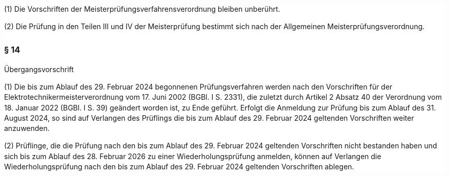 <div>

<div class="jnhtml">

<div>

<div class="jurAbsatz">

(1) Die Vorschriften der Meisterprüfungsverfahrensverordnung bleiben
unberührt.

</div>

<div class="jurAbsatz">

(2) Die Prüfung in den Teilen III und IV der Meisterprüfung bestimmt
sich nach der Allgemeinen Meisterprüfungsverordnung.

</div>

</div>

</div>

</div>

<span id="BJNR03E0D0024BJNE001400000.html"></span>

### § 14  
Übergangsvorschrift

<div>

<div class="jnhtml">

<div>

<div class="jurAbsatz">

(1) Die bis zum Ablauf des 29. Februar 2024 begonnenen Prüfungsverfahren
werden nach den Vorschriften für der Elektrotechnikermeisterverordnung
vom 17. Juni 2002 (BGBl. I S. 2331), die zuletzt durch Artikel 2 Absatz
40 der Verordnung vom 18. Januar 2022 (BGBl. I S. 39) geändert worden
ist, zu Ende geführt. Erfolgt die Anmeldung zur Prüfung bis zum Ablauf
des 31. August 2024, so sind auf Verlangen des Prüflings die bis zum
Ablauf des 29. Februar 2024 geltenden Vorschriften weiter anzuwenden.

</div>

<div class="jurAbsatz">

(2) Prüflinge, die die Prüfung nach den bis zum Ablauf des 29. Februar
2024 geltenden Vorschriften nicht bestanden haben und sich bis zum
Ablauf des 28. Februar 2026 zu einer Wiederholungsprüfung anmelden,
können auf Verlangen die Wiederholungsprüfung nach den bis zum Ablauf
des 29. Februar 2024 geltenden Vorschriften ablegen.

</div>

</div>

</div>

</div>
